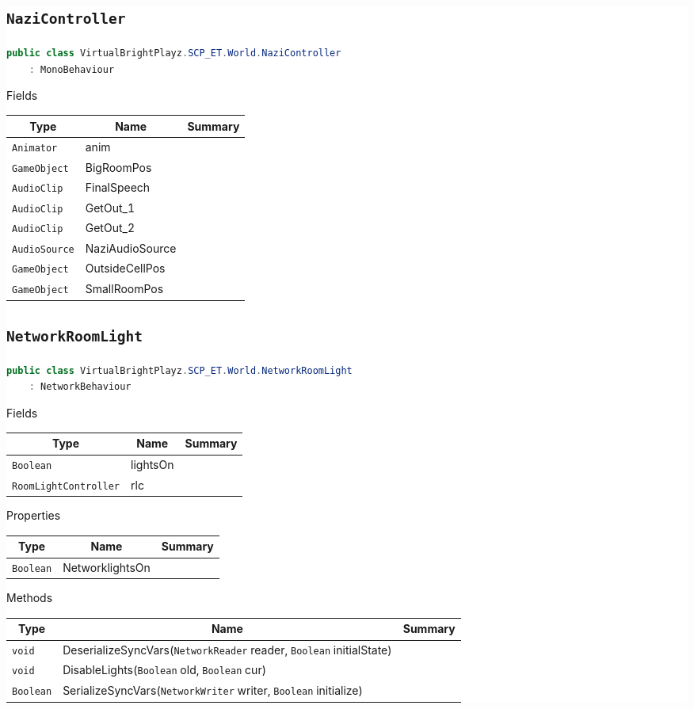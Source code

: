 
## `NaziController`

```csharp
public class VirtualBrightPlayz.SCP_ET.World.NaziController
    : MonoBehaviour

```

Fields

| Type | Name | Summary | 
| --- | --- | --- | 
| `Animator` | anim |  | 
| `GameObject` | BigRoomPos |  | 
| `AudioClip` | FinalSpeech |  | 
| `AudioClip` | GetOut_1 |  | 
| `AudioClip` | GetOut_2 |  | 
| `AudioSource` | NaziAudioSource |  | 
| `GameObject` | OutsideCellPos |  | 
| `GameObject` | SmallRoomPos |  | 


## `NetworkRoomLight`

```csharp
public class VirtualBrightPlayz.SCP_ET.World.NetworkRoomLight
    : NetworkBehaviour

```

Fields

| Type | Name | Summary | 
| --- | --- | --- | 
| `Boolean` | lightsOn |  | 
| `RoomLightController` | rlc |  | 


Properties

| Type | Name | Summary | 
| --- | --- | --- | 
| `Boolean` | NetworklightsOn |  | 


Methods

| Type | Name | Summary | 
| --- | --- | --- | 
| `void` | DeserializeSyncVars(`NetworkReader` reader, `Boolean` initialState) |  | 
| `void` | DisableLights(`Boolean` old, `Boolean` cur) |  | 
| `Boolean` | SerializeSyncVars(`NetworkWriter` writer, `Boolean` initialize) |  | 
